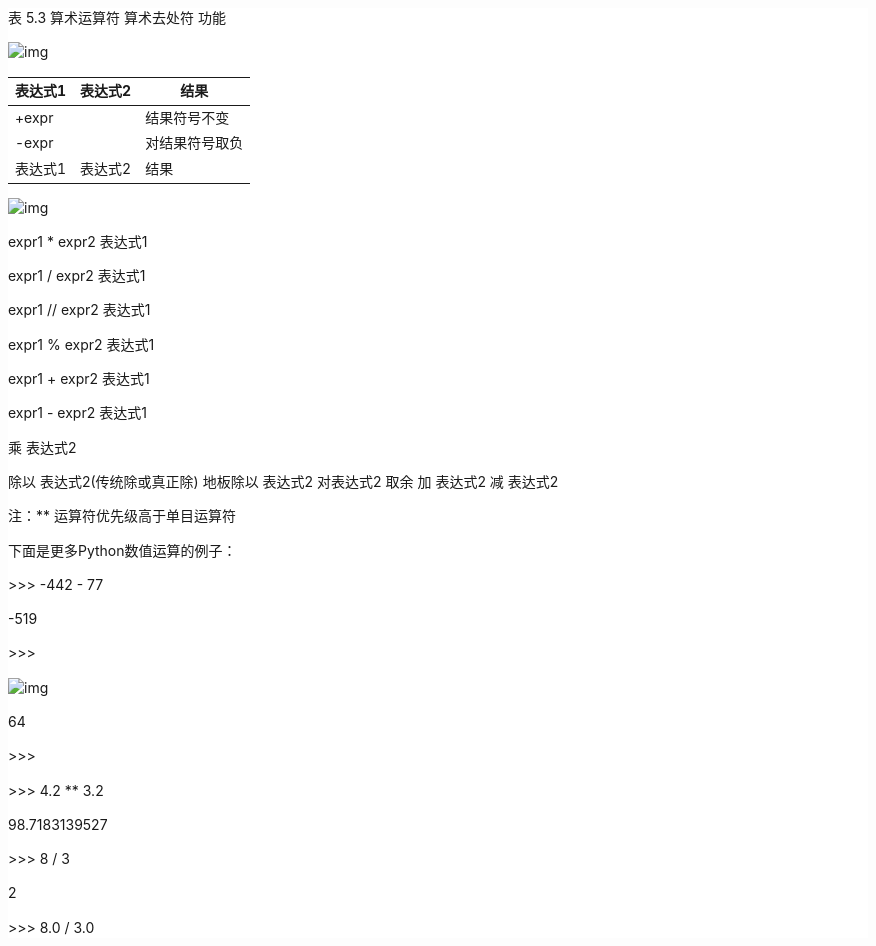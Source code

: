 表 5.3 算术运算符 算术去处符    功能

![img](07Python38c3160b-354.jpg)



| 表达式1 | 表达式2 | 结果           |
| ------- | ------- | -------------- |
| +expr   |         | 结果符号不变   |
| -expr   |         | 对结果符号取负 |
| 表达式1 | 表达式2 | 结果           |



![img](07Python38c3160b-355.jpg)



expr1    * expr2    表达式1

expr1    / expr2    表达式1

expr1    // expr2    表达式1

expr1    % expr2    表达式1

expr1    + expr2    表达式1

expr1    - expr2    表达式1

乘 表达式2

除以 表达式2(传统除或真正除) 地板除以 表达式2 对表达式2 取余 加 表达式2 减 表达式2

注：** 运算符优先级高于单目运算符

下面是更多Python数值运算的例子：

\>>> -442 - 77

-519

\>>>



![img](07Python38c3160b-357.jpg)



64

\>>>

\>>> 4.2 ** 3.2

98.7183139527

\>>> 8 / 3

2

\>>> 8.0 / 3.0

